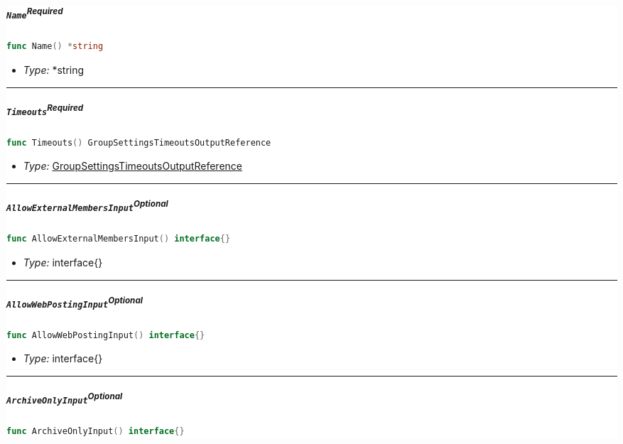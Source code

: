 
##### `Name`<sup>Required</sup> <a name="Name" id="@cdktf/provider-googleworkspace.groupSettings.GroupSettings.property.name"></a>

```go
func Name() *string
```

- *Type:* *string

---

##### `Timeouts`<sup>Required</sup> <a name="Timeouts" id="@cdktf/provider-googleworkspace.groupSettings.GroupSettings.property.timeouts"></a>

```go
func Timeouts() GroupSettingsTimeoutsOutputReference
```

- *Type:* <a href="#@cdktf/provider-googleworkspace.groupSettings.GroupSettingsTimeoutsOutputReference">GroupSettingsTimeoutsOutputReference</a>

---

##### `AllowExternalMembersInput`<sup>Optional</sup> <a name="AllowExternalMembersInput" id="@cdktf/provider-googleworkspace.groupSettings.GroupSettings.property.allowExternalMembersInput"></a>

```go
func AllowExternalMembersInput() interface{}
```

- *Type:* interface{}

---

##### `AllowWebPostingInput`<sup>Optional</sup> <a name="AllowWebPostingInput" id="@cdktf/provider-googleworkspace.groupSettings.GroupSettings.property.allowWebPostingInput"></a>

```go
func AllowWebPostingInput() interface{}
```

- *Type:* interface{}

---

##### `ArchiveOnlyInput`<sup>Optional</sup> <a name="ArchiveOnlyInput" id="@cdktf/provider-googleworkspace.groupSettings.GroupSettings.property.archiveOnlyInput"></a>

```go
func ArchiveOnlyInput() interface{}
```
